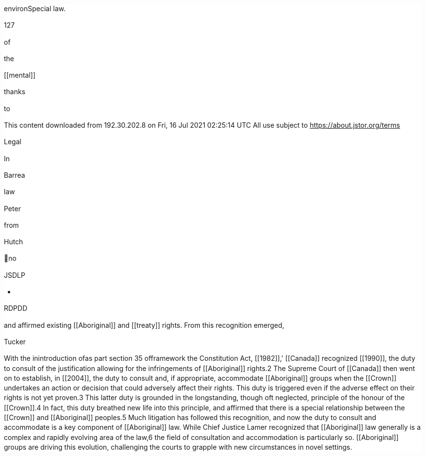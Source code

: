 environSpecial
law.

127

of

the

[[mental]]

thanks

to

This content downloaded from
192.30.202.8 on Fri, 16 Jul 2021 02:25:14 UTC
All use subject to https://about.jstor.org/terms

Legal

In

Barrea

law

Peter

from

Hutch

no

JSDLP

-

RDPDD

and affirmed existing [[Aboriginal]] and [[treaty]] rights. From this recognition emerged,

Tucker

With the inintroduction
ofas part
section
35 offramework
the Constitution
Act, [[1982]],' [[Canada]] recognized
[[1990]], the duty to consult
of the justification
allowing for the
infringements of [[Aboriginal]] rights.2 The Supreme Court of [[Canada]] then went on to establish,
in [[2004]], the duty to consult and, if appropriate, accommodate [[Aboriginal]] groups when the
[[Crown]] undertakes an action or decision that could adversely affect their rights. This duty
is triggered even if the adverse effect on their rights is not yet proven.3 This latter duty is
grounded in the longstanding, though oft neglected, principle of the honour of the [[Crown]].4
In fact, this duty breathed new life into this principle, and affirmed that there is a special
relationship between the [[Crown]] and [[Aboriginal]] peoples.5 Much litigation has followed this
recognition, and now the duty to consult and accommodate is a key component of [[Aboriginal]]
law. While Chief Justice Lamer recognized that [[Aboriginal]] law generally is a complex and
rapidly evolving area of the law,6 the field of consultation and accommodation is particularly
so. [[Aboriginal]] groups are driving this evolution, challenging the courts to grapple with new
circumstances in novel settings.
